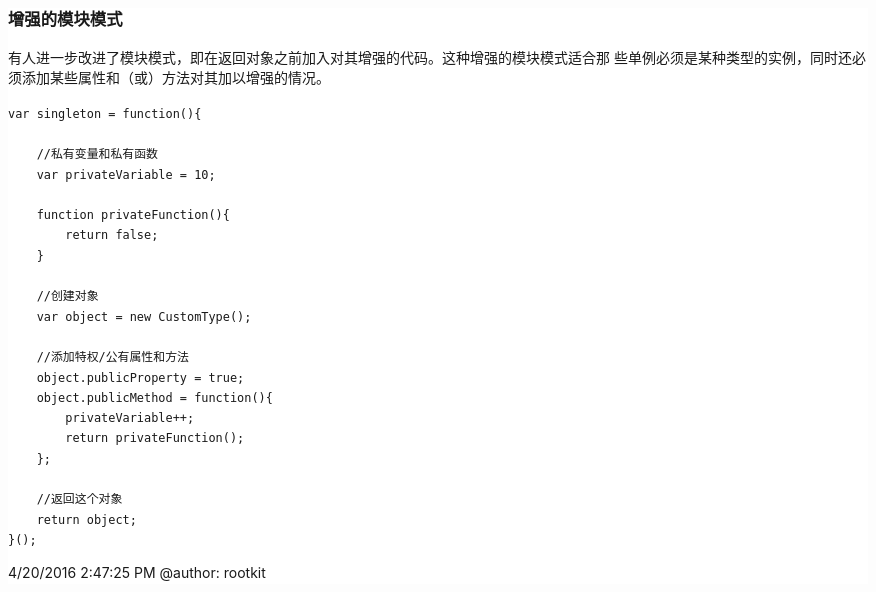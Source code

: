 <h3 id="7.4.3">增强的模块模式</h3>
有人进一步改进了模块模式，即在返回对象之前加入对其增强的代码。这种增强的模块模式适合那
些单例必须是某种类型的实例，同时还必须添加某些属性和（或）方法对其加以增强的情况。

	var singleton = function(){

		//私有变量和私有函数
		var privateVariable = 10;
		
		function privateFunction(){
			return false;
		}

		//创建对象
		var object = new CustomType();

		//添加特权/公有属性和方法
		object.publicProperty = true;
		object.publicMethod = function(){
			privateVariable++;
			return privateFunction();
		};
	
		//返回这个对象
		return object;
	}();

4/20/2016 2:47:25 PM @author: rootkit